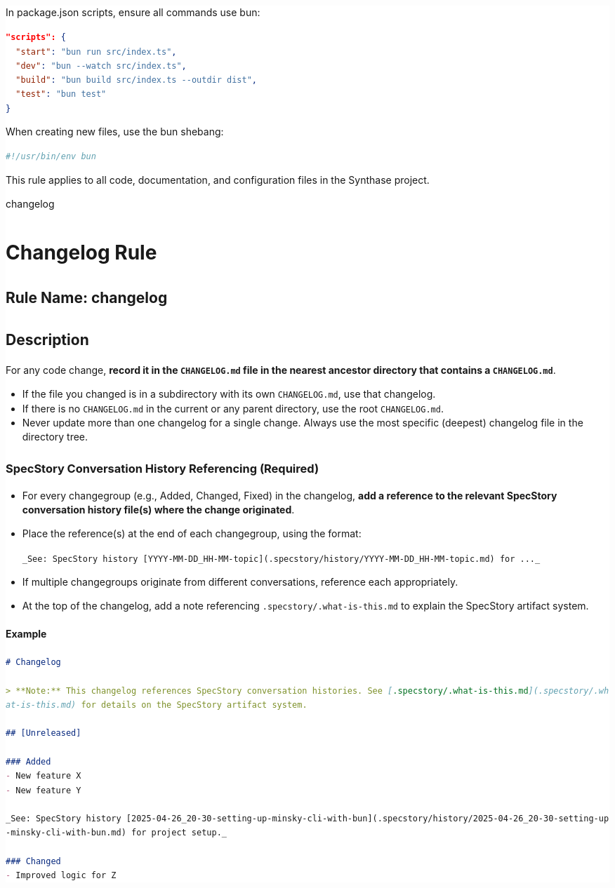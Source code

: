 In package.json scripts, ensure all commands use bun:
```json
"scripts": {
  "start": "bun run src/index.ts",
  "dev": "bun --watch src/index.ts",
  "build": "bun build src/index.ts --outdir dist",
  "test": "bun test"
}
```

When creating new files, use the bun shebang:
```typescript
#!/usr/bin/env bun
```

This rule applies to all code, documentation, and configuration files in the Synthase project.

changelog
# Changelog Rule

## Rule Name: changelog

## Description

For any code change, **record it in the `CHANGELOG.md` file in the nearest ancestor directory that contains a `CHANGELOG.md`**.

- If the file you changed is in a subdirectory with its own `CHANGELOG.md`, use that changelog.
- If there is no `CHANGELOG.md` in the current or any parent directory, use the root `CHANGELOG.md`.
- Never update more than one changelog for a single change. Always use the most specific (deepest) changelog file in the directory tree.

### SpecStory Conversation History Referencing (Required)
- For every changegroup (e.g., Added, Changed, Fixed) in the changelog, **add a reference to the relevant SpecStory conversation history file(s) where the change originated**.
- Place the reference(s) at the end of each changegroup, using the format:
  
  `_See: SpecStory history [YYYY-MM-DD_HH-MM-topic](.specstory/history/YYYY-MM-DD_HH-MM-topic.md) for ..._`
- If multiple changegroups originate from different conversations, reference each appropriately.
- At the top of the changelog, add a note referencing `.specstory/.what-is-this.md` to explain the SpecStory artifact system.

#### Example

```markdown
# Changelog

> **Note:** This changelog references SpecStory conversation histories. See [.specstory/.what-is-this.md](.specstory/.what-is-this.md) for details on the SpecStory artifact system.

## [Unreleased]

### Added
- New feature X
- New feature Y

_See: SpecStory history [2025-04-26_20-30-setting-up-minsky-cli-with-bun](.specstory/history/2025-04-26_20-30-setting-up-minsky-cli-with-bun.md) for project setup._

### Changed
- Improved logic for Z

```